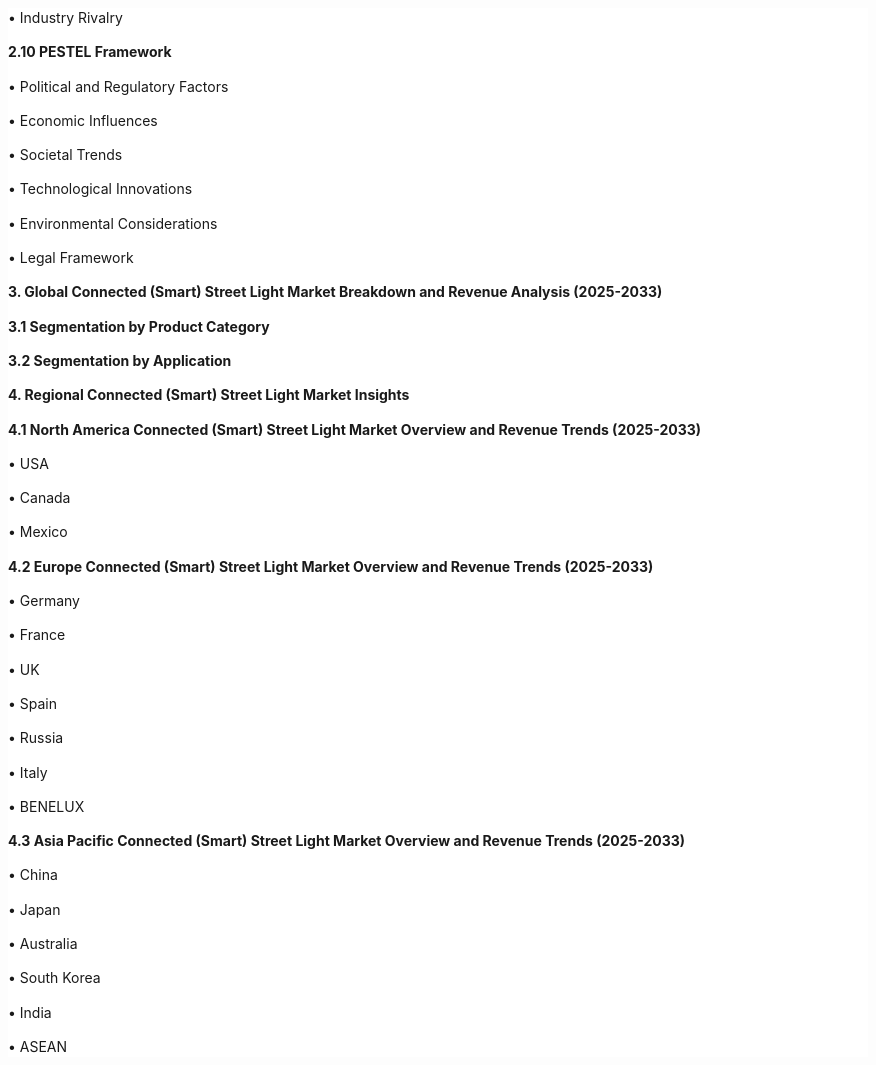 • Industry Rivalry

<strong>2.10 PESTEL Framework</strong>

• Political and Regulatory Factors

• Economic Influences

• Societal Trends

• Technological Innovations

• Environmental Considerations

• Legal Framework

<strong>3. Global Connected (Smart) Street Light Market Breakdown and Revenue Analysis (2025-2033)</strong>

<strong>3.1 Segmentation by Product Category</strong>

<strong>3.2 Segmentation by Application</strong>

<strong>4. Regional Connected (Smart) Street Light Market Insights</strong>

<strong>4.1 North America Connected (Smart) Street Light Market Overview and Revenue Trends (2025-2033)</strong>

• USA

• Canada

• Mexico

<strong>4.2 Europe Connected (Smart) Street Light Market Overview and Revenue Trends (2025-2033)</strong>

• Germany

• France

• UK

• Spain

• Russia

• Italy

• BENELUX

<strong>4.3 Asia Pacific Connected (Smart) Street Light Market Overview and Revenue Trends (2025-2033)</strong>

• China

• Japan

• Australia

• South Korea

• India

• ASEAN

